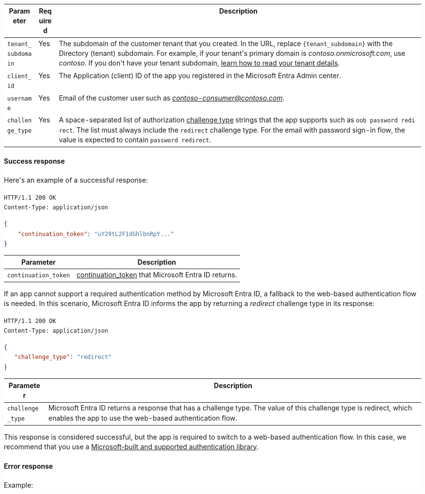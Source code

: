 |    Parameter     | Required                     |           Description        |
|-----------------------|-------------------------|------------------------|
| `tenant_subdomain`  |   Yes |  The subdomain of the customer tenant that you created. In the URL, replace `{tenant_subdomain}` with the Directory (tenant) subdomain. For example, if your tenant's primary domain is *contoso.onmicrosoft.com*, use *contoso*. If you don't have your tenant subdomain, [learn how to read your tenant details](how-to-create-customer-tenant-portal.md#get-the-customer-tenant-details).|
| `client_id`         |   Yes    | The Application (client) ID of the app you registered in the Microsoft Entra Admin center.                |
| `username`          |    Yes   |   Email of the customer user such as *contoso-consumer@contoso.com*.  |
| `challenge_type`    |   Yes  | A space-separated list of authorization [challenge type](#sign-in-challenge-types) strings that the app supports such as `oob password redirect`. The list must always include the `redirect` challenge type. For the email with password sign-in flow, the value is expected to contain `password redirect`.|

#### Success response

Here's an example of a successful response:

```http
HTTP/1.1 200 OK
Content-Type: application/json
```

```json
{
    "continuation_token": "uY29tL2F1dGhlbnRpY..."
}
```

|    Parameter     | Description        |
|----------------------|------------------------|
| `continuation_token`  | [continuation_token](#continuation-token) that Microsoft Entra ID returns. |  

If an app cannot support a required authentication method by Microsoft Entra ID, a fallback to the web-based authentication flow is needed. In this scenario, Microsoft Entra ID informs the app by returning a *redirect* challenge type in its response:

```http
HTTP/1.1 200 OK
Content-Type: application/json

```

```json
{     
   "challenge_type": "redirect" 
} 
```

|    Parameter     | Description        |
|----------------------|------------------------|
| `challenge_type`  | Microsoft Entra ID returns a response that has a challenge type. The value of this challenge type is redirect, which enables the app to use the web-based authentication flow.  |  

This response is considered successful, but the app is required to switch to a web-based authentication flow. In this case, we recommend that you use a [Microsoft-built and supported authentication library](../../identity-platform/reference-v2-libraries.md).

#### Error response

Example:
